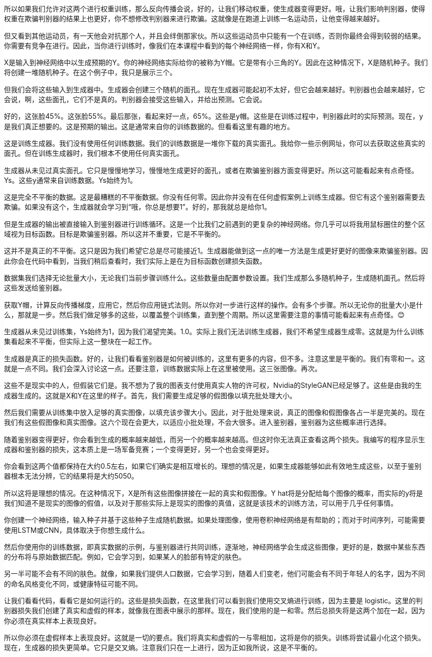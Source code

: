 所以如果我们允许对这两个进行权重训练，那么反向传播会说，好的，让我们移动权重，使生成器变得更好。哦，让我们影响判别器，使得权重在欺骗判别器的结果上也更好，你不想修改判别器来进行欺骗。这就像是在跑道上训练一名运动员，让他变得越来越好。

但又看到其他运动员，有一天他会对抗那个人，并且会绊倒那家伙。所以这些运动员中只能有一个在训练，否则你最终会得到较弱的结果。你需要有竞争在进行。因此，当你进行训练时，像我们在本课程中看到的每个神经网络一样，你有X和Y。

X是输入到神经网络中以生成预期的Y。你的神经网络实际给你的被称为Y帽。它是带有小三角的Y。因此在这种情况下，X是随机种子。我们将创建一堆随机种子。在这个例子中，我只是展示三个。

但我们会将这些输入到生成器中。生成器会创建三个随机的面孔。现在生成器可能起初不太好，但它会越来越好。判别器也会越来越好，它会说，啊，这些面孔，它们不是真的。判别器会接受这些输入，并给出预测。它会说。

好的，这张脸45%。这张脸55%。最后那张，看起来好一点，65%。这些是y帽。这些是在训练过程中，判别器此时的实际预测。现在，y是我们真正想要的。这是预期的输出。这是通常来自你的训练数据的。但看看这里有趣的地方。

这是训练生成器。我们没有使用任何训练数据。我们的训练数据是一堆你下载的真实面孔。我给你一些示例网址，你可以去获取这些真实的面孔。但在训练生成器时，我们根本不使用任何真实面孔。

生成器从未见过真实面孔。它只是慢慢地学习，慢慢地生成更好的面孔，或者在欺骗鉴别器方面变得更好。所以这可能看起来有点奇怪。Ys。这些y通常来自训练数据。Ys始终为1。

这是完全不平衡的数据。这是最糟糕的不平衡数据。你没有任何零。因此你并没有在任何虚假案例上训练生成器。但它有这个鉴别器需要去欺骗。如果没有这个，生成器就会学习到“哦，你总是想要1”。好的，那我就总是给你1。

但是生成器的输出被直接输入到鉴别器进行训练循环。这是一个比我们之前遇到的更复杂的神经网络。你几乎可以将我用鼠标圈住的整个区域视为目标函数。目标是欺骗鉴别器。所以这并不重要，它是不平衡的。

这并不是真正的不平衡。这只是因为我们希望它总是尽可能接近1。生成器能做到这一点的唯一方法是生成更好更好的图像来欺骗鉴别器。因此你会在代码中看到，当我们稍后查看时，我们实际上是在为目标函数创建损失函数。

数据集我们选择无论批量大小，无论我们当前步骤训练什么。这些数量由配置参数设置。我们生成那么多随机种子，生成随机面孔。然后将这些发送给鉴别器。

获取Y帽，计算反向传播梯度，应用它，然后你应用链式法则。所以你对一步进行这样的操作。会有多个步骤。所以无论你的批量大小是什么，那就是一步。然后我们做足够多的这些，以覆盖整个训练集，直到整个周期。所以这里需要注意的事情可能看起来有点奇怪。😊

生成器从未见过训练集，Ys始终为1，因为我们渴望完美。1.0。实际上我们无法训练生成器，我们不希望生成器生成零。这就是为什么训练集看起来不平衡，但实际上这一整块在一起工作。

生成器是真正的损失函数。好的，让我们看看鉴别器是如何被训练的，这里有更多的内容，但不多。注意这里是平衡的。我们有零和一。这就是一点不同。我们会深入讨论这一点。还要注意，训练数据实际上在这里被使用。这三张图像。再次。

这些不是现实中的人，但假装它们是。我不想为了我的图表支付使用真实人物的许可权，Nvidia的StyleGAN已经足够了。这些是由我的生成器生成的。这就是X和Y在这里的样子。首先，我们需要生成足够的假图像以填充批处理大小。

然后我们需要从训练集中放入足够的真实图像，以填充该步骤大小。因此，对于批处理来说，真正的图像和假图像各占一半是完美的。现在我们有这些假图像和真实图像。这六个现在会更大，以适应小批处理，不会大很多。进入鉴别器，鉴别器为这些概率进行选择。

随着鉴别器变得更好，你会看到生成的概率越来越低，而另一个的概率越来越高。但这时你无法真正查看这两个损失。我编写的程序显示生成器和鉴别器的损失，这本质上是一场军备竞赛；一个变得更好，另一个也会变得更好。

你会看到这两个值都保持在大约0.5左右，如果它们确实是相互增长的。理想的情况是，如果生成器能够如此有效地生成这些，以至于鉴别器根本无法分辨，它的结果将是大约5050。

所以这将是理想的情况。在这种情况下，X是所有这些图像拼接在一起的真实和假图像。Y hat将是分配给每个图像的概率，而实际的y将是我们知道不是现实的图像的假值，以及对于那些实际上是现实的图像的真值，这就是该技术的训练方法，可以用于几乎任何事情。

你创建一个神经网络，输入种子并基于这些种子生成随机数据。如果处理图像，使用卷积神经网络是有帮助的；而对于时间序列，可能需要使用LSTM或CNN，具体取决于你想生成什么。

然后你使用你的训练数据，即真实数据的示例，与鉴别器进行共同训练，逐渐地，神经网络学会生成这些图像，更好的是，数据中某些东西的分布将与原始数据匹配。例如，它会学习到，如果某人的脸部有特定的肤色。

另一半可能不会有不同的肤色。就像，如果我们提供人口数据，它会学习到，随着人们变老，他们可能会有不同于年轻人的名字，因为不同的命名风格变化不同，或健康特征可能不同。

让我们看看代码，看看它是如何运行的。这些是损失函数，在这里我们可以看到我们使用交叉熵进行训练，因为主要是 logistic。这里的判别器损失我们创建了真实和虚假的样本，就像我在图表中展示的那样。现在，我们使用的是一和零。然后总损失将是这两个加在一起，因为你必须在真实样本上表现良好。

所以你必须在虚假样本上表现良好。这就是一切的要点。我们将真实和虚假的一与零相加，这将是你的损失。训练将尝试最小化这个损失。现在，生成器的损失更简单。它只是交叉熵。注意我们只在一上进行，因为正如我所说，这是不平衡的。
